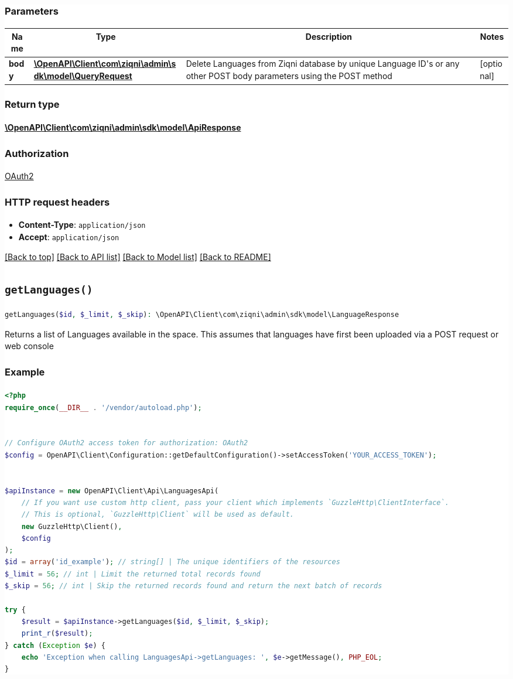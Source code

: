### Parameters

| Name | Type | Description  | Notes |
| ------------- | ------------- | ------------- | ------------- |
| **body** | [**\OpenAPI\Client\com\ziqni\admin\sdk\model\QueryRequest**](../Model/QueryRequest.md)| Delete Languages from Ziqni database by unique Language ID&#39;s or any other POST body parameters using the POST method | [optional] |

### Return type

[**\OpenAPI\Client\com\ziqni\admin\sdk\model\ApiResponse**](../Model/ApiResponse.md)

### Authorization

[OAuth2](../../README.md#OAuth2)

### HTTP request headers

- **Content-Type**: `application/json`
- **Accept**: `application/json`

[[Back to top]](#) [[Back to API list]](../../README.md#endpoints)
[[Back to Model list]](../../README.md#models)
[[Back to README]](../../README.md)

## `getLanguages()`

```php
getLanguages($id, $_limit, $_skip): \OpenAPI\Client\com\ziqni\admin\sdk\model\LanguageResponse
```



Returns a list of Languages available in the space. This assumes that languages have first been uploaded via a POST request or web console

### Example

```php
<?php
require_once(__DIR__ . '/vendor/autoload.php');


// Configure OAuth2 access token for authorization: OAuth2
$config = OpenAPI\Client\Configuration::getDefaultConfiguration()->setAccessToken('YOUR_ACCESS_TOKEN');


$apiInstance = new OpenAPI\Client\Api\LanguagesApi(
    // If you want use custom http client, pass your client which implements `GuzzleHttp\ClientInterface`.
    // This is optional, `GuzzleHttp\Client` will be used as default.
    new GuzzleHttp\Client(),
    $config
);
$id = array('id_example'); // string[] | The unique identifiers of the resources
$_limit = 56; // int | Limit the returned total records found
$_skip = 56; // int | Skip the returned records found and return the next batch of records

try {
    $result = $apiInstance->getLanguages($id, $_limit, $_skip);
    print_r($result);
} catch (Exception $e) {
    echo 'Exception when calling LanguagesApi->getLanguages: ', $e->getMessage(), PHP_EOL;
}
```
